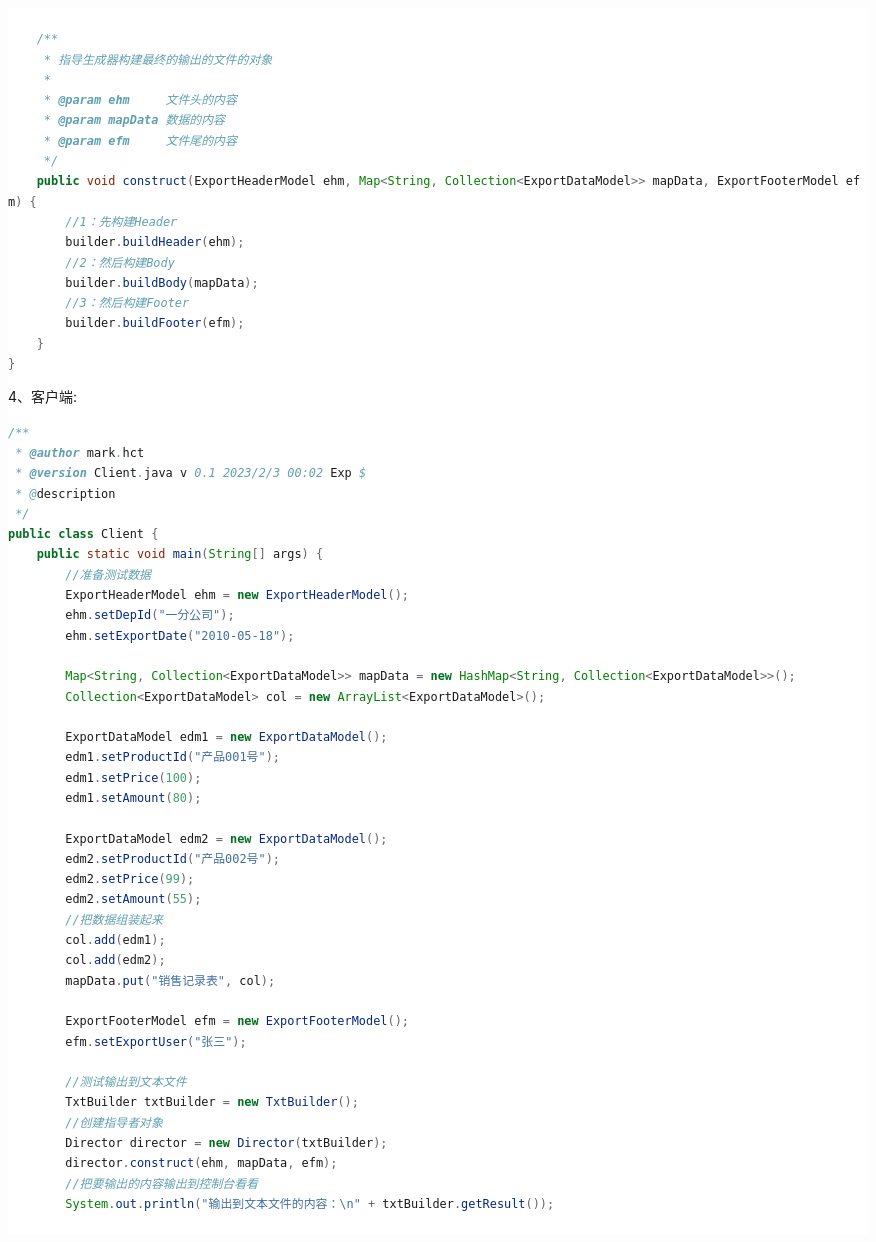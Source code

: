 ```java

    /**
     * 指导生成器构建最终的输出的文件的对象
     *
     * @param ehm     文件头的内容
     * @param mapData 数据的内容
     * @param efm     文件尾的内容
     */
    public void construct(ExportHeaderModel ehm, Map<String, Collection<ExportDataModel>> mapData, ExportFooterModel efm) {
        //1：先构建Header
        builder.buildHeader(ehm);
        //2：然后构建Body
        builder.buildBody(mapData);
        //3：然后构建Footer
        builder.buildFooter(efm);
    }
}
```

4、客户端:

```java
/**
 * @author mark.hct
 * @version Client.java v 0.1 2023/2/3 00:02 Exp $
 * @description
 */
public class Client {
    public static void main(String[] args) {
        //准备测试数据
        ExportHeaderModel ehm = new ExportHeaderModel();
        ehm.setDepId("一分公司");
        ehm.setExportDate("2010-05-18");

        Map<String, Collection<ExportDataModel>> mapData = new HashMap<String, Collection<ExportDataModel>>();
        Collection<ExportDataModel> col = new ArrayList<ExportDataModel>();

        ExportDataModel edm1 = new ExportDataModel();
        edm1.setProductId("产品001号");
        edm1.setPrice(100);
        edm1.setAmount(80);

        ExportDataModel edm2 = new ExportDataModel();
        edm2.setProductId("产品002号");
        edm2.setPrice(99);
        edm2.setAmount(55);
        //把数据组装起来
        col.add(edm1);
        col.add(edm2);
        mapData.put("销售记录表", col);

        ExportFooterModel efm = new ExportFooterModel();
        efm.setExportUser("张三");

        //测试输出到文本文件
        TxtBuilder txtBuilder = new TxtBuilder();
        //创建指导者对象
        Director director = new Director(txtBuilder);
        director.construct(ehm, mapData, efm);
        //把要输出的内容输出到控制台看看
        System.out.println("输出到文本文件的内容：\n" + txtBuilder.getResult());
        
```